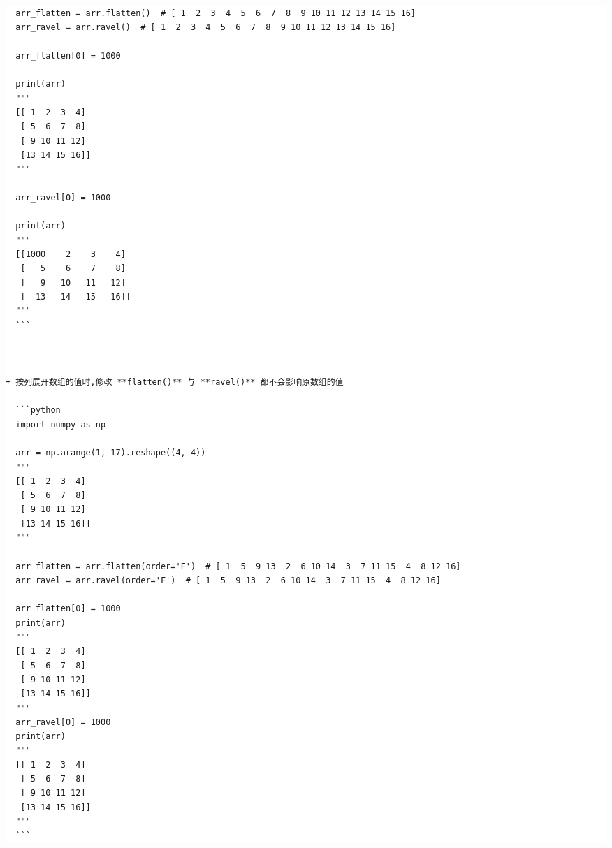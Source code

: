       arr_flatten = arr.flatten()  # [ 1  2  3  4  5  6  7  8  9 10 11 12 13 14 15 16]
      arr_ravel = arr.ravel()  # [ 1  2  3  4  5  6  7  8  9 10 11 12 13 14 15 16]
      
      arr_flatten[0] = 1000
      
      print(arr)
      """
      [[ 1  2  3  4]
       [ 5  6  7  8]
       [ 9 10 11 12]
       [13 14 15 16]]
      """
      
      arr_ravel[0] = 1000
      
      print(arr)
      """
      [[1000    2    3    4]
       [   5    6    7    8]
       [   9   10   11   12]
       [  13   14   15   16]]
      """
      ```

      

    + 按列展开数组的值时,修改 **flatten()** 与 **ravel()** 都不会影响原数组的值

      ```python
      import numpy as np
      
      arr = np.arange(1, 17).reshape((4, 4))
      """
      [[ 1  2  3  4]
       [ 5  6  7  8]
       [ 9 10 11 12]
       [13 14 15 16]]
      """
      
      arr_flatten = arr.flatten(order='F')  # [ 1  5  9 13  2  6 10 14  3  7 11 15  4  8 12 16]
      arr_ravel = arr.ravel(order='F')  # [ 1  5  9 13  2  6 10 14  3  7 11 15  4  8 12 16]
      
      arr_flatten[0] = 1000
      print(arr)
      """
      [[ 1  2  3  4]
       [ 5  6  7  8]
       [ 9 10 11 12]
       [13 14 15 16]]
      """
      arr_ravel[0] = 1000
      print(arr)
      """
      [[ 1  2  3  4]
       [ 5  6  7  8]
       [ 9 10 11 12]
       [13 14 15 16]]
      """
      ```
